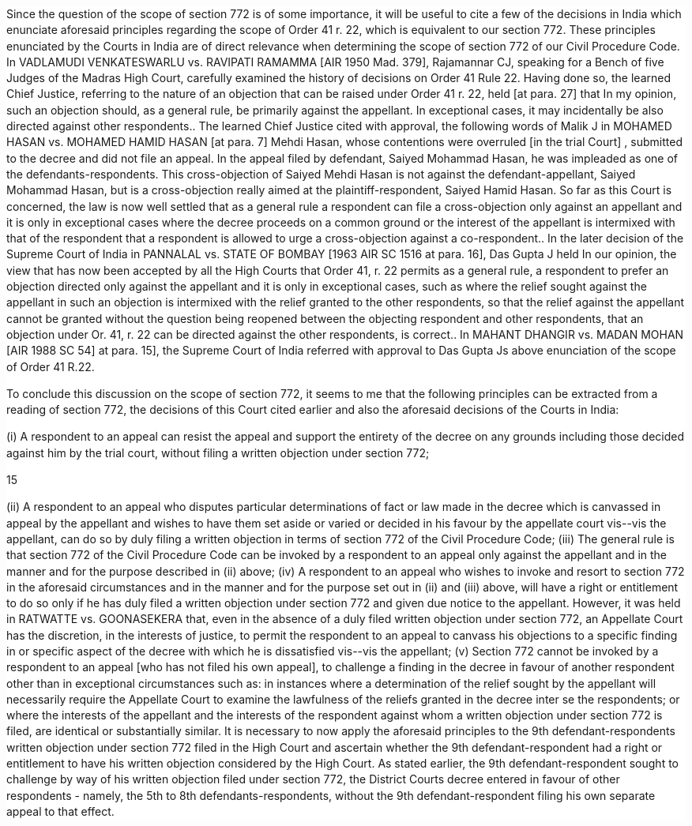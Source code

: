 Since the question of the scope of section 772 is of some importance, it will be useful to cite a few of the decisions in India which enunciate aforesaid principles regarding the scope of Order 41 r. 22, which is equivalent to our section 772. These principles enunciated by the Courts in India are of direct relevance when determining the scope of section 772 of our Civil Procedure Code. In VADLAMUDI VENKATESWARLU vs. RAVIPATI RAMAMMA [AIR 1950 Mad. 379], Rajamannar CJ, speaking for a Bench of five Judges of the Madras High Court, carefully examined the history of decisions on Order 41 Rule 22. Having done so, the learned Chief Justice, referring to the nature of an objection that can be raised under Order 41 r. 22, held [at para. 27] that In my opinion, such an objection should, as a general rule, be primarily against the appellant. In exceptional cases, it may incidentally be also directed against other respondents.. The learned Chief Justice cited with approval, the following words of Malik J in MOHAMED HASAN vs. MOHAMED HAMID HASAN [at para. 7] Mehdi Hasan, whose contentions were overruled [in the trial Court] , submitted to the decree and did not file an appeal. In the appeal filed by defendant, Saiyed Mohammad Hasan, he was impleaded as one of the defendants-respondents. This cross-objection of Saiyed Mehdi Hasan is not against the defendant-appellant, Saiyed Mohammad Hasan, but is a cross-objection really aimed at the plaintiff-respondent, Saiyed Hamid Hasan. So far as this Court is concerned, the law is now well settled that as a general rule a respondent can file a cross-objection only against an appellant and it is only in exceptional cases where the decree proceeds on a common ground or the interest of the appellant is intermixed with that of the respondent that a respondent is allowed to urge a cross-objection against a co-respondent.. In the later decision of the Supreme Court of India in PANNALAL vs. STATE OF BOMBAY [1963 AIR SC 1516 at para. 16], Das Gupta J held In our opinion, the view that has now been accepted by all the High Courts that Order 41, r. 22 permits as a general rule, a respondent to prefer an objection directed only against the appellant and it is only in exceptional cases, such as where the relief sought against the appellant in such an objection is intermixed with the relief granted to the other respondents, so that the relief against the appellant cannot be granted without the question being reopened between the objecting respondent and other respondents, that an objection under Or. 41, r. 22 can be directed against the other respondents, is correct.. In MAHANT DHANGIR vs. MADAN MOHAN [AIR 1988 SC 54] at para. 15], the Supreme Court of India referred with approval to Das Gupta Js above enunciation of the scope of Order 41 R.22.

To conclude this discussion on the scope of section 772, it seems to me that the following principles can be extracted from a reading of section 772, the decisions of this Court cited earlier and also the aforesaid decisions of the Courts in India:

(i) A respondent to an appeal can resist the appeal and support the entirety of the decree on any grounds including those decided against him by the trial court, without filing a written objection under section 772;

15

(ii) A respondent to an appeal who disputes particular determinations of fact or law made in the decree which is canvassed in appeal by the appellant and wishes to have them set aside or varied or decided in his favour by the appellate court vis--vis the appellant, can do so by duly filing a written objection in terms of section 772 of the Civil Procedure Code; (iii) The general rule is that section 772 of the Civil Procedure Code can be invoked by a respondent to an appeal only against the appellant and in the manner and for the purpose described in (ii) above; (iv) A respondent to an appeal who wishes to invoke and resort to section 772 in the aforesaid circumstances and in the manner and for the purpose set out in (ii) and (iii) above, will have a right or entitlement to do so only if he has duly filed a written objection under section 772 and given due notice to the appellant. However, it was held in RATWATTE vs. GOONASEKERA that, even in the absence of a duly filed written objection under section 772, an Appellate Court has the discretion, in the interests of justice, to permit the respondent to an appeal to canvass his objections to a specific finding in or specific aspect of the decree with which he is dissatisfied vis--vis the appellant; (v) Section 772 cannot be invoked by a respondent to an appeal [who has not filed his own appeal], to challenge a finding in the decree in favour of another respondent other than in exceptional circumstances such as: in instances where a determination of the relief sought by the appellant will necessarily require the Appellate Court to examine the lawfulness of the reliefs granted in the decree inter se the respondents; or where the interests of the appellant and the interests of the respondent against whom a written objection under section 772 is filed, are identical or substantially similar. It is necessary to now apply the aforesaid principles to the 9th defendant-respondents written objection under section 772 filed in the High Court and ascertain whether the 9th defendant-respondent had a right or entitlement to have his written objection considered by the High Court. As stated earlier, the 9th defendant-respondent sought to challenge by way of his written objection filed under section 772, the District Courts decree entered in favour of other respondents - namely, the 5th to 8th defendants-respondents, without the 9th defendant-respondent filing his own separate appeal to that effect.
